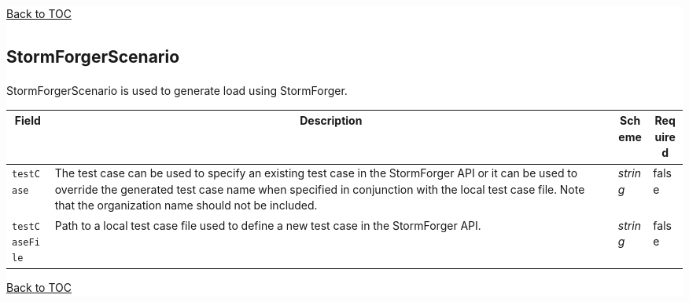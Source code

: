 [Back to TOC](#table-of-contents)

## StormForgerScenario

StormForgerScenario is used to generate load using StormForger.

| Field | Description | Scheme | Required |
| ----- | ----------- | ------ | -------- |
| `testCase` | The test case can be used to specify an existing test case in the StormForger API or it can be used to override the generated test case name when specified in conjunction with the local test case file. Note that the organization name should not be included. | _string_ | false |
| `testCaseFile` | Path to a local test case file used to define a new test case in the StormForger API. | _string_ | false |

[Back to TOC](#table-of-contents)
